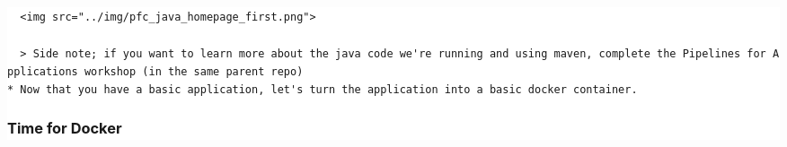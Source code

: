       <img src="../img/pfc_java_homepage_first.png">

      > Side note; if you want to learn more about the java code we're running and using maven, complete the Pipelines for Applications workshop (in the same parent repo)
    * Now that you have a basic application, let's turn the application into a basic docker container.
  
### Time for Docker
